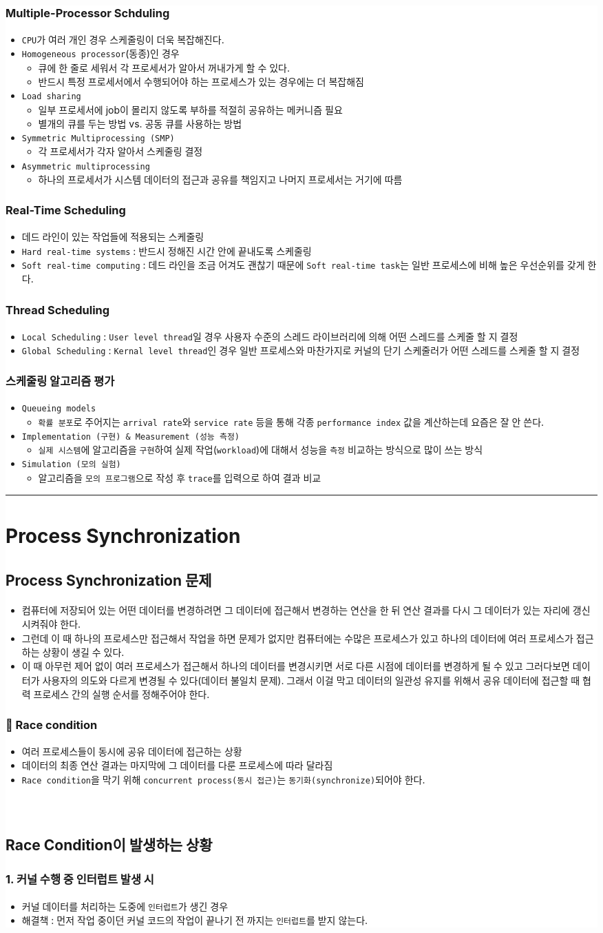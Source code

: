 ### Multiple-Processor Schduling
* `CPU`가 여러 개인 경우 스케줄링이 더욱 복잡해진다.
* `Homogeneous processor`(동종)인 경우
    * 큐에 한 줄로 세워서 각 프로세서가 알아서 꺼내가게 할 수 있다.
    * 반드시 특정 프로세서에서 수행되어야 하는 프로세스가 있는 경우에는 더 복잡해짐
* `Load sharing`
    * 일부 프로세서에 job이 몰리지 않도록 부하를 적절히 공유하는 메커니즘 필요
    * 별개의 큐를 두는 방법 vs. 공동 큐를 사용하는 방법
* `Symmetric Multiprocessing (SMP)`
    * 각 프로세서가 각자 알아서 스케줄링 결정
* `Asymmetric multiprocessing`
    * 하나의 프로세서가 시스템 데이터의 접근과 공유를 책임지고 나머지 프로세서는 거기에 따름
    
### Real-Time Scheduling
* 데드 라인이 있는 작업들에 적용되는 스케줄링
* `Hard real-time systems` : 반드시 정해진 시간 안에 끝내도록 스케줄링
* `Soft real-time computing` : 데드 라인을 조금 어겨도 괜찮기 때문에 `Soft real-time task`는 일반 프로세스에 비해 높은 우선순위를 갖게 한다.

### Thread Scheduling
* `Local Scheduling` : `User level thread`일 경우 사용자 수준의 스레드 라이브러리에 의해 어떤 스레드를 스케줄 할 지 결정
* `Global Scheduling` : `Kernal level thread`인 경우 일반 프로세스와 마찬가지로 커널의 단기 스케줄러가 어떤 스레드를 스케줄 할 지 결정

### 스케줄링 알고리즘 평가
* `Queueing models`
    * `확률 분포`로 주어지는 `arrival rate`와 `service rate` 등을 통해 각종 `performance index` 값을 계산하는데 요즘은 잘 안 쓴다.
* `Implementation (구현) & Measurement (성능 측정)`
    * `실제 시스템`에 알고리즘을 `구현`하여 실제 작업(`workload`)에 대해서 성능을 `측정` 비교하는 방식으로 많이 쓰는 방식
* `Simulation (모의 실험)`
    * 알고리즘을 `모의 프로그램`으로 작성 후 `trace`를 입력으로 하여 결과 비교
*************************************
# Process Synchronization
## Process Synchronization 문제
* 컴퓨터에 저장되어 있는 어떤 데이터를 변경하려면 그 데이터에 접근해서 변경하는 연산을 한 뒤 연산 결과를 다시 그 데이터가 있는 자리에 갱신시켜줘야 한다.
* 그런데 이 때 하나의 프로세스만 접근해서 작업을 하면 문제가 없지만 컴퓨터에는 수많은 프로세스가 있고 하나의 데이터에 여러 프로세스가 접근하는 상황이 생길 수 있다.
* 이 때 아무런 제어 없이 여러 프로세스가 접근해서 하나의 데이터를 변경시키면 서로 다른 시점에 데이터를 변경하게 될 수 있고 그러다보면 데이터가 사용자의 의도와 다르게 변경될 수 있다(데이터 불일치 문제). 그래서 이걸 막고 데이터의 일관성 유지를 위해서 공유 데이터에 접근할 때 협력 프로세스 간의 실행 순서를 정해주어야 한다.

### 🔸 Race condition
* 여러 프로세스들이 동시에 공유 데이터에 접근하는 상황
* 데이터의 최종 연산 결과는 마지막에 그 데이터를 다룬 프로세스에 따라 달라짐
* `Race condition`을 막기 위해 `concurrent process(동시 접근)`는 `동기화(synchronize)`되어야 한다.<br><br><br>

## Race Condition이 발생하는 상황
### 1. 커널 수행 중 인터럽트 발생 시
* 커널 데이터를 처리하는 도중에 `인터럽트`가 생긴 경우
* 해결책 : 먼저 작업 중이던 커널 코드의 작업이 끝나기 전 까지는 `인터럽트`를 받지 않는다.
